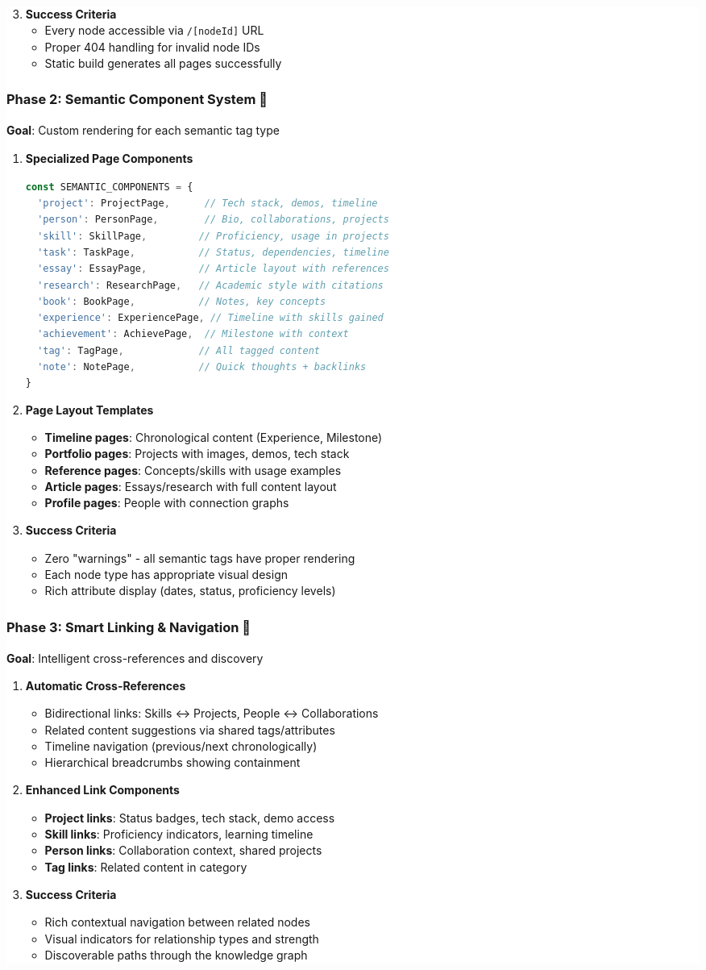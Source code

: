 3. **Success Criteria**
   - Every node accessible via `/[nodeId]` URL
   - Proper 404 handling for invalid node IDs
   - Static build generates all pages successfully

### Phase 2: Semantic Component System 🎨
**Goal**: Custom rendering for each semantic tag type

1. **Specialized Page Components**
   ```typescript
   const SEMANTIC_COMPONENTS = {
     'project': ProjectPage,      // Tech stack, demos, timeline
     'person': PersonPage,        // Bio, collaborations, projects
     'skill': SkillPage,         // Proficiency, usage in projects
     'task': TaskPage,           // Status, dependencies, timeline
     'essay': EssayPage,         // Article layout with references
     'research': ResearchPage,   // Academic style with citations
     'book': BookPage,           // Notes, key concepts
     'experience': ExperiencePage, // Timeline with skills gained
     'achievement': AchievePage,  // Milestone with context
     'tag': TagPage,             // All tagged content
     'note': NotePage,           // Quick thoughts + backlinks
   }
   ```

2. **Page Layout Templates**
   - **Timeline pages**: Chronological content (Experience, Milestone)
   - **Portfolio pages**: Projects with images, demos, tech stack
   - **Reference pages**: Concepts/skills with usage examples
   - **Article pages**: Essays/research with full content layout
   - **Profile pages**: People with connection graphs

3. **Success Criteria**
   - Zero "warnings" - all semantic tags have proper rendering
   - Each node type has appropriate visual design
   - Rich attribute display (dates, status, proficiency levels)

### Phase 3: Smart Linking & Navigation 🔗
**Goal**: Intelligent cross-references and discovery

1. **Automatic Cross-References**
   - Bidirectional links: Skills ↔ Projects, People ↔ Collaborations
   - Related content suggestions via shared tags/attributes
   - Timeline navigation (previous/next chronologically)
   - Hierarchical breadcrumbs showing containment

2. **Enhanced Link Components**
   - **Project links**: Status badges, tech stack, demo access
   - **Skill links**: Proficiency indicators, learning timeline
   - **Person links**: Collaboration context, shared projects
   - **Tag links**: Related content in category

3. **Success Criteria**
   - Rich contextual navigation between related nodes
   - Visual indicators for relationship types and strength
   - Discoverable paths through the knowledge graph
